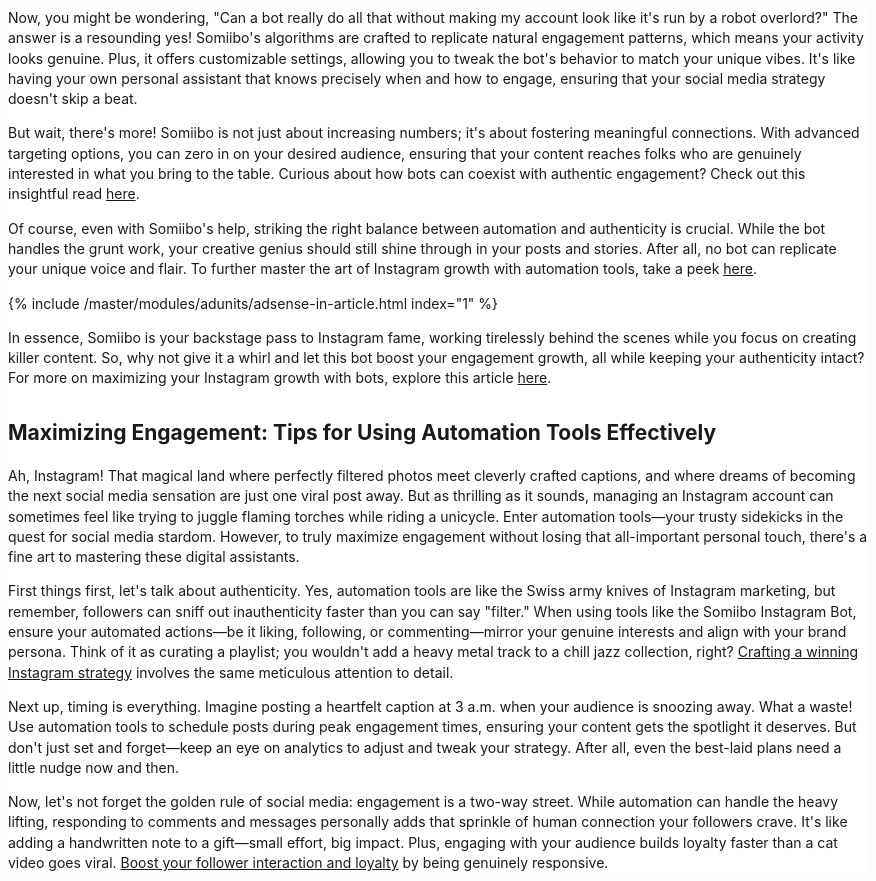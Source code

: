 Now, you might be wondering, "Can a bot really do all that without making my account look like it's run by a robot overlord?" The answer is a resounding yes! Somiibo's algorithms are crafted to replicate natural engagement patterns, which means your activity looks genuine. Plus, it offers customizable settings, allowing you to tweak the bot's behavior to match your unique vibes. It's like having your own personal assistant that knows precisely when and how to engage, ensuring that your social media strategy doesn't skip a beat.

But wait, there's more! Somiibo is not just about increasing numbers; it's about fostering meaningful connections. With advanced targeting options, you can zero in on your desired audience, ensuring that your content reaches folks who are genuinely interested in what you bring to the table. Curious about how bots can coexist with authentic engagement? Check out this insightful read [here](https://instagrowify.com/blog/can-instagram-bots-and-authentic-engagement-coexist).

Of course, even with Somiibo's help, striking the right balance between automation and authenticity is crucial. While the bot handles the grunt work, your creative genius should still shine through in your posts and stories. After all, no bot can replicate your unique voice and flair. To further master the art of Instagram growth with automation tools, take a peek [here](https://instagrowify.com/blog/mastering-instagram-growth-tips-for-using-automation-tools).

{% include /master/modules/adunits/adsense-in-article.html index="1" %}

In essence, Somiibo is your backstage pass to Instagram fame, working tirelessly behind the scenes while you focus on creating killer content. So, why not give it a whirl and let this bot boost your engagement growth, all while keeping your authenticity intact? For more on maximizing your Instagram growth with bots, explore this article [here](https://instagrowify.com/blog/maximize-your-instagram-growth-leveraging-the-power-of-bots).

## Maximizing Engagement: Tips for Using Automation Tools Effectively

Ah, Instagram! That magical land where perfectly filtered photos meet cleverly crafted captions, and where dreams of becoming the next social media sensation are just one viral post away. But as thrilling as it sounds, managing an Instagram account can sometimes feel like trying to juggle flaming torches while riding a unicycle. Enter automation tools—your trusty sidekicks in the quest for social media stardom. However, to truly maximize engagement without losing that all-important personal touch, there's a fine art to mastering these digital assistants.

First things first, let's talk about authenticity. Yes, automation tools are like the Swiss army knives of Instagram marketing, but remember, followers can sniff out inauthenticity faster than you can say "filter." When using tools like the Somiibo Instagram Bot, ensure your automated actions—be it liking, following, or commenting—mirror your genuine interests and align with your brand persona. Think of it as curating a playlist; you wouldn't add a heavy metal track to a chill jazz collection, right? [Crafting a winning Instagram strategy](https://instagrowify.com/blog/crafting-a-winning-instagram-strategy-tips-and-techniques) involves the same meticulous attention to detail.

Next up, timing is everything. Imagine posting a heartfelt caption at 3 a.m. when your audience is snoozing away. What a waste! Use automation tools to schedule posts during peak engagement times, ensuring your content gets the spotlight it deserves. But don't just set and forget—keep an eye on analytics to adjust and tweak your strategy. After all, even the best-laid plans need a little nudge now and then. 

Now, let's not forget the golden rule of social media: engagement is a two-way street. While automation can handle the heavy lifting, responding to comments and messages personally adds that sprinkle of human connection your followers crave. It's like adding a handwritten note to a gift—small effort, big impact. Plus, engaging with your audience builds loyalty faster than a cat video goes viral. [Boost your follower interaction and loyalty](https://instagrowify.com/blog/instagram-success-tips-for-boosting-follower-interaction-and-loyalty) by being genuinely responsive.
